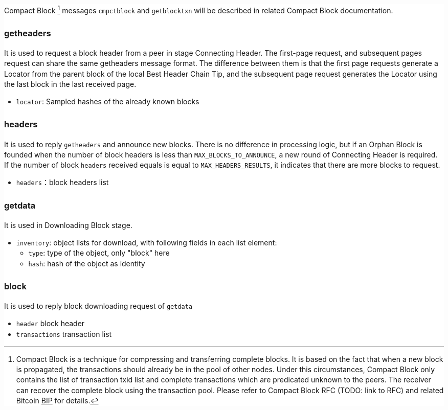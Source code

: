 Compact Block [^1] messages `cmpctblock` and `getblocktxn` will be described in related Compact Block documentation.

### getheaders

It is used to request a block header from a peer in stage Connecting Header. The first-page request, and subsequent pages request can share the same getheaders message format. The difference between them is that the first page requests generate a Locator from the parent block of the local Best Header Chain Tip, and the subsequent page request generates the Locator using the last block in the last received page.

- `locator`: Sampled hashes of the already known blocks

### headers

It is used to reply `getheaders` and announce new blocks. There is no difference in processing logic, but if an Orphan Block is founded when the number of block headers is less than `MAX_BLOCKS_TO_ANNOUNCE`, a new round of Connecting Header is required. If the number of block `headers` received equals is equal to `MAX_HEADERS_RESULTS`, it indicates that there are more blocks to request.

- `headers`：block headers list

### getdata

It is used in Downloading Block stage.

- `inventory`:  object lists for download, with following fields in each list element:
    - `type`: type of the object, only "block" here
    - `hash`: hash of the object as identity

### block

It is used to reply block downloading request of `getdata`

- `header` block header
- `transactions` transaction list

[^1]: Compact Block is a technique for compressing and transferring complete blocks. It is based on the fact that when a new block is propagated, the transactions should already be in the pool of other nodes. Under this circumstances, Compact Block only contains the list of transaction txid list and complete transactions which are predicated unknown to the peers. The receiver can recover the complete block using the transaction pool. Please refer to Compact Block RFC (TODO: link to RFC) and related Bitcoin [BIP](https://github.com/bitcoin/bips/blob/master/bip-0152.mediawiki) for details.
